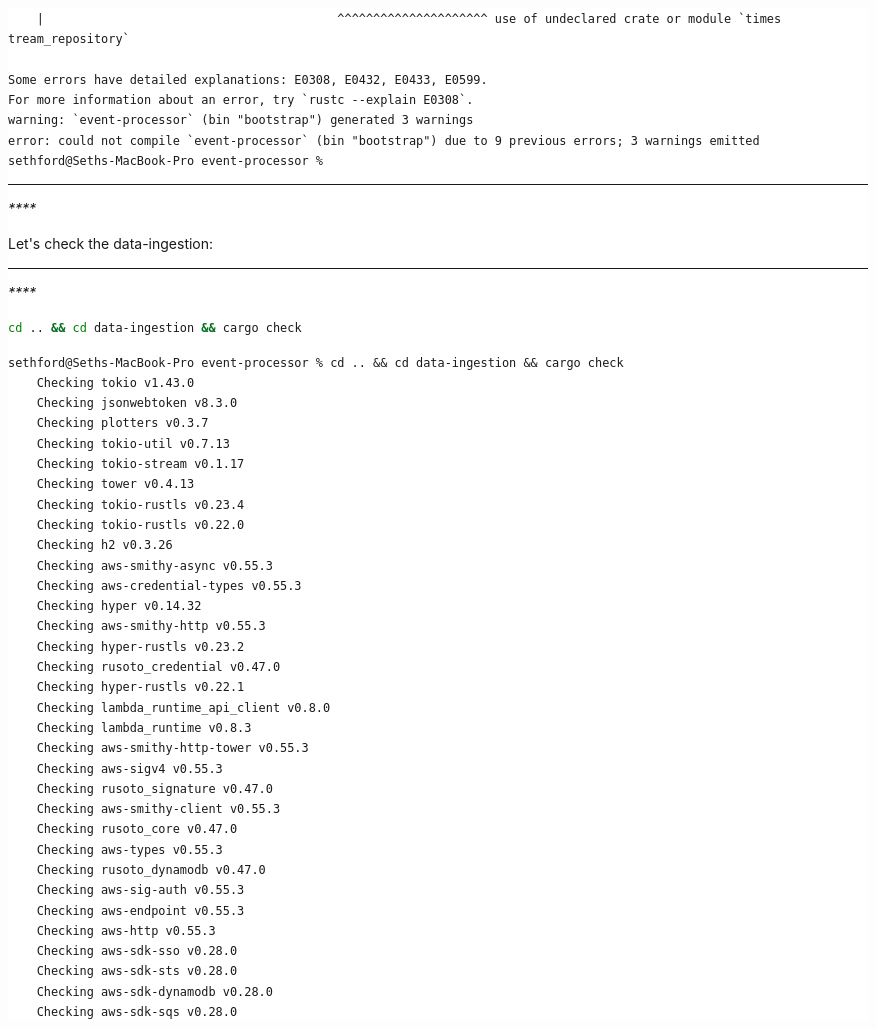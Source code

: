 ```
    |                                         ^^^^^^^^^^^^^^^^^^^^^ use of undeclared crate or module `times
tream_repository`

Some errors have detailed explanations: E0308, E0432, E0433, E0599.
For more information about an error, try `rustc --explain E0308`.
warning: `event-processor` (bin "bootstrap") generated 3 warnings
error: could not compile `event-processor` (bin "bootstrap") due to 9 previous errors; 3 warnings emitted
sethford@Seths-MacBook-Pro event-processor %
```

---

_****_













Let's check the data-ingestion:

---

_****_

```bash
cd .. && cd data-ingestion && cargo check
```

```
sethford@Seths-MacBook-Pro event-processor % cd .. && cd data-ingestion && cargo check
    Checking tokio v1.43.0
    Checking jsonwebtoken v8.3.0
    Checking plotters v0.3.7
    Checking tokio-util v0.7.13
    Checking tokio-stream v0.1.17
    Checking tower v0.4.13
    Checking tokio-rustls v0.23.4
    Checking tokio-rustls v0.22.0
    Checking h2 v0.3.26
    Checking aws-smithy-async v0.55.3
    Checking aws-credential-types v0.55.3
    Checking hyper v0.14.32
    Checking aws-smithy-http v0.55.3
    Checking hyper-rustls v0.23.2
    Checking rusoto_credential v0.47.0
    Checking hyper-rustls v0.22.1
    Checking lambda_runtime_api_client v0.8.0
    Checking lambda_runtime v0.8.3
    Checking aws-smithy-http-tower v0.55.3
    Checking aws-sigv4 v0.55.3
    Checking rusoto_signature v0.47.0
    Checking aws-smithy-client v0.55.3
    Checking rusoto_core v0.47.0
    Checking aws-types v0.55.3
    Checking rusoto_dynamodb v0.47.0
    Checking aws-sig-auth v0.55.3
    Checking aws-endpoint v0.55.3
    Checking aws-http v0.55.3
    Checking aws-sdk-sso v0.28.0
    Checking aws-sdk-sts v0.28.0
    Checking aws-sdk-dynamodb v0.28.0
    Checking aws-sdk-sqs v0.28.0
```